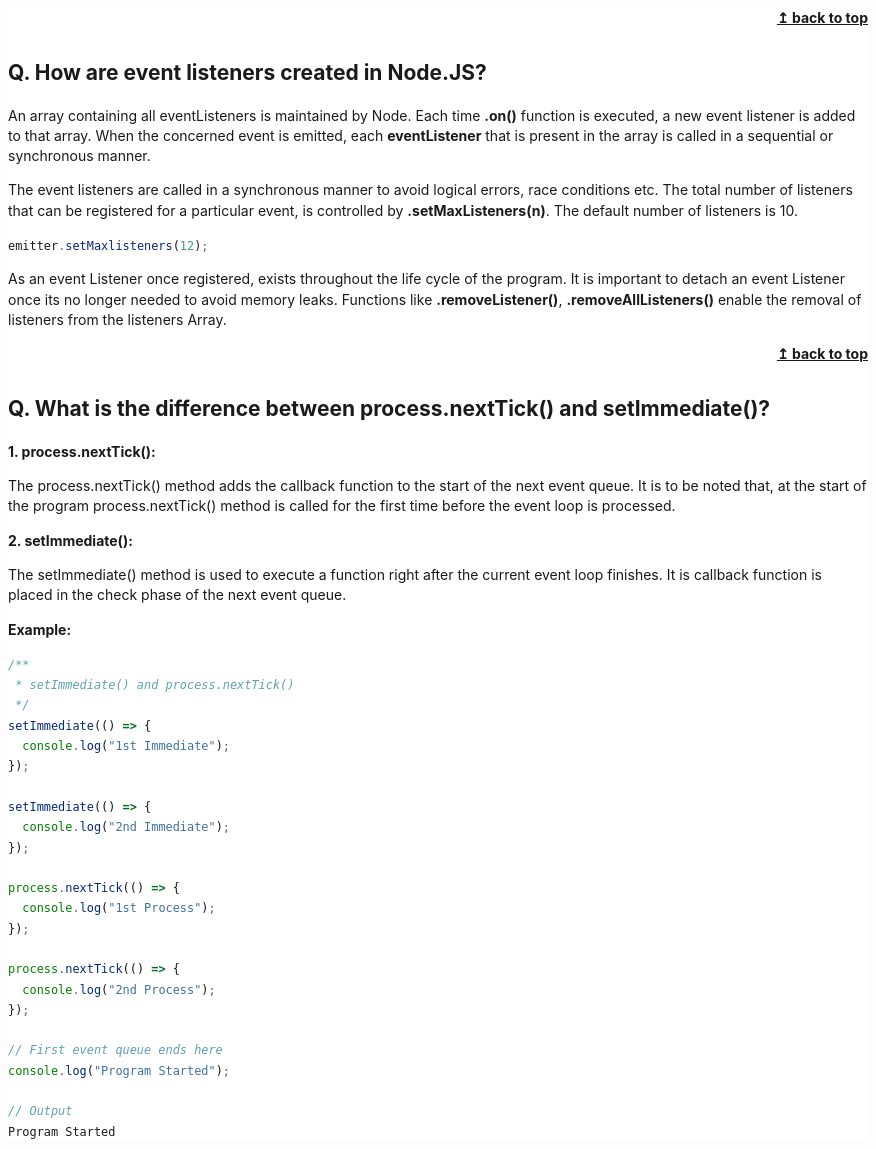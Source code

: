 <div align="right">
    <b><a href="#table-of-contents">↥ back to top</a></b>
</div>

## Q. How are event listeners created in Node.JS?

An array containing all eventListeners is maintained by Node. Each time **.on()** function is executed, a new event listener is added to that array. When the concerned event is emitted, each **eventListener** that is present in the array is called in a sequential or synchronous manner.

The event listeners are called in a synchronous manner to avoid logical errors, race conditions etc. The total number of listeners that can be registered for a particular event, is controlled by **.setMaxListeners(n)**. The default number of listeners is 10.

```js
emitter.setMaxlisteners(12);
```

As an event Listener once registered, exists throughout the life cycle of the program. It is important to detach an event Listener once its no longer needed to avoid memory leaks. Functions like **.removeListener()**, **.removeAllListeners()** enable the removal of listeners from the listeners Array.

<div align="right">
    <b><a href="#table-of-contents">↥ back to top</a></b>
</div>

## Q. What is the difference between process.nextTick() and setImmediate()?

**1. process.nextTick():**

The process.nextTick() method adds the callback function to the start of the next event queue. It is to be noted that, at the start of the program process.nextTick() method is called for the first time before the event loop is processed.

**2. setImmediate():**

The setImmediate() method is used to execute a function right after the current event loop finishes. It is callback function is placed in the check phase of the next event queue.

**Example:**

```js
/**
 * setImmediate() and process.nextTick()
 */
setImmediate(() => {
  console.log("1st Immediate");
});

setImmediate(() => {
  console.log("2nd Immediate");
});

process.nextTick(() => {
  console.log("1st Process");
});

process.nextTick(() => {
  console.log("2nd Process");
});

// First event queue ends here
console.log("Program Started");

// Output
Program Started
```